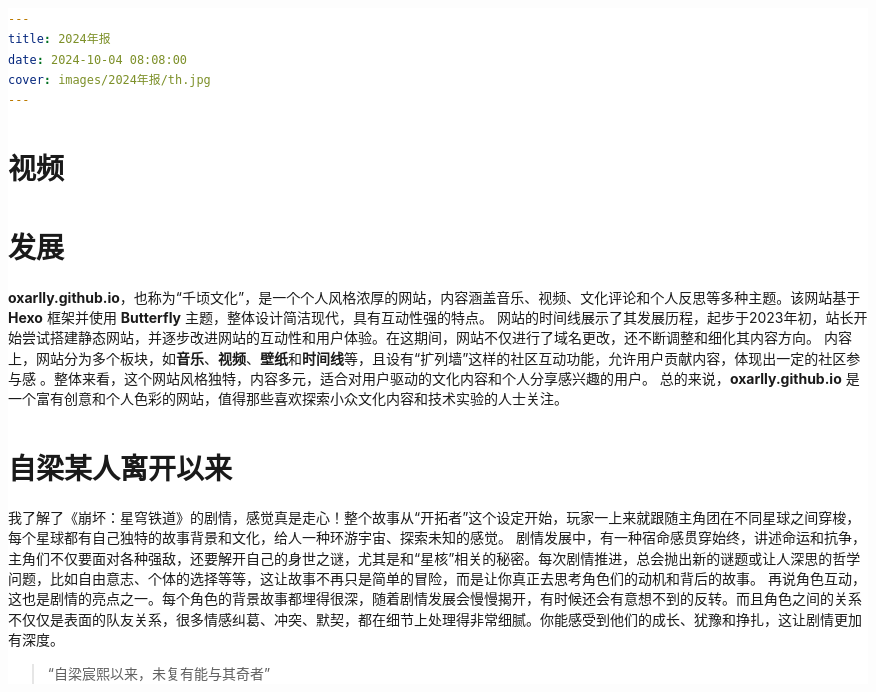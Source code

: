```yaml
---
title: 2024年报
date: 2024-10-04 08:08:00
cover: images/2024年报/th.jpg
---
```


# 视频
<div class="videoContent">
  <video class="videoElement" src="https://oxarlly.github.io/music/The Way I Still Love You - Reynard Silva【中英動態歌詞Lyrics】.mp4" controls
     preload="auto" width="100%" height="100%"></video></div>

# 发展
**oxarlly.github.io**，也称为“千顷文化”，是一个个人风格浓厚的网站，内容涵盖音乐、视频、文化评论和个人反思等多种主题。该网站基于 **Hexo** 框架并使用 **Butterfly** 主题，整体设计简洁现代，具有互动性强的特点。
网站的时间线展示了其发展历程，起步于2023年初，站长开始尝试搭建静态网站，并逐步改进网站的互动性和用户体验。在这期间，网站不仅进行了域名更改，还不断调整和细化其内容方向。
内容上，网站分为多个板块，如**音乐**、**视频**、**壁纸**和**时间线**等，且设有“扩列墙”这样的社区互动功能，允许用户贡献内容，体现出一定的社区参与感 。整体来看，这个网站风格独特，内容多元，适合对用户驱动的文化内容和个人分享感兴趣的用户。
总的来说，**oxarlly.github.io** 是一个富有创意和个人色彩的网站，值得那些喜欢探索小众文化内容和技术实验的人士关注。

# 自梁某人离开以来
我了解了《崩坏：星穹铁道》的剧情，感觉真是走心！整个故事从“开拓者”这个设定开始，玩家一上来就跟随主角团在不同星球之间穿梭，每个星球都有自己独特的故事背景和文化，给人一种环游宇宙、探索未知的感觉。
剧情发展中，有一种宿命感贯穿始终，讲述命运和抗争，主角们不仅要面对各种强敌，还要解开自己的身世之谜，尤其是和“星核”相关的秘密。每次剧情推进，总会抛出新的谜题或让人深思的哲学问题，比如自由意志、个体的选择等等，这让故事不再只是简单的冒险，而是让你真正去思考角色们的动机和背后的故事。
再说角色互动，这也是剧情的亮点之一。每个角色的背景故事都埋得很深，随着剧情发展会慢慢揭开，有时候还会有意想不到的反转。而且角色之间的关系不仅仅是表面的队友关系，很多情感纠葛、冲突、默契，都在细节上处理得非常细腻。你能感受到他们的成长、犹豫和挣扎，这让剧情更加有深度。
> “自梁宸熙以来，未复有能与其奇者” 
 
<div class="videoContent">
  <video class="videoElement" src="https://oxarlly.github.io/images/2024年报/1.mp4" controls
     preload="auto" width="100%" height="100%"></video></div>
